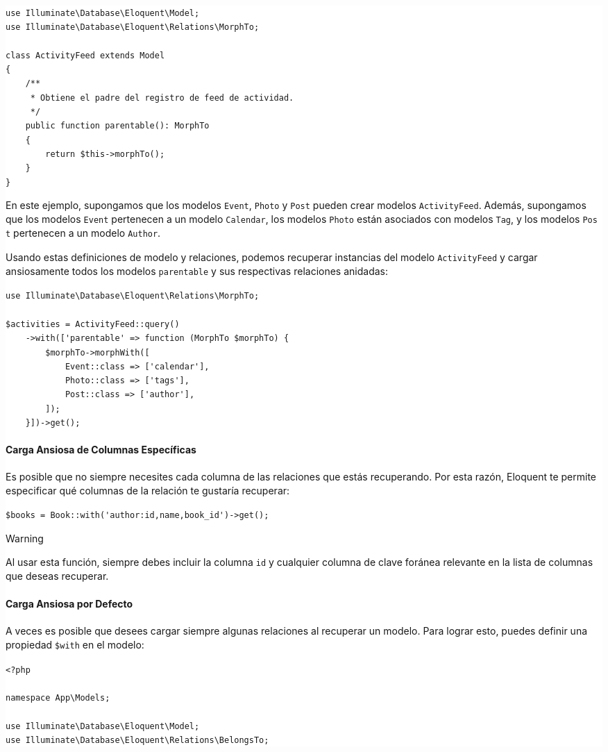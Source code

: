     use Illuminate\Database\Eloquent\Model;
    use Illuminate\Database\Eloquent\Relations\MorphTo;

    class ActivityFeed extends Model
    {
        /**
         * Obtiene el padre del registro de feed de actividad.
         */
        public function parentable(): MorphTo
        {
            return $this->morphTo();
        }
    }

En este ejemplo, supongamos que los modelos `Event`, `Photo` y `Post` pueden crear modelos `ActivityFeed`. Además, supongamos que los modelos `Event` pertenecen a un modelo `Calendar`, los modelos `Photo` están asociados con modelos `Tag`, y los modelos `Post` pertenecen a un modelo `Author`.

Usando estas definiciones de modelo y relaciones, podemos recuperar instancias del modelo `ActivityFeed` y cargar ansiosamente todos los modelos `parentable` y sus respectivas relaciones anidadas:

    use Illuminate\Database\Eloquent\Relations\MorphTo;

    $activities = ActivityFeed::query()
        ->with(['parentable' => function (MorphTo $morphTo) {
            $morphTo->morphWith([
                Event::class => ['calendar'],
                Photo::class => ['tags'],
                Post::class => ['author'],
            ]);
        }])->get();

<a name="eager-loading-specific-columns"></a>
#### Carga Ansiosa de Columnas Específicas

Es posible que no siempre necesites cada columna de las relaciones que estás recuperando. Por esta razón, Eloquent te permite especificar qué columnas de la relación te gustaría recuperar:

    $books = Book::with('author:id,name,book_id')->get();

> [!WARNING]  
> Al usar esta función, siempre debes incluir la columna `id` y cualquier columna de clave foránea relevante en la lista de columnas que deseas recuperar.

<a name="eager-loading-by-default"></a>
#### Carga Ansiosa por Defecto

A veces es posible que desees cargar siempre algunas relaciones al recuperar un modelo. Para lograr esto, puedes definir una propiedad `$with` en el modelo:

    <?php

    namespace App\Models;

    use Illuminate\Database\Eloquent\Model;
    use Illuminate\Database\Eloquent\Relations\BelongsTo;
